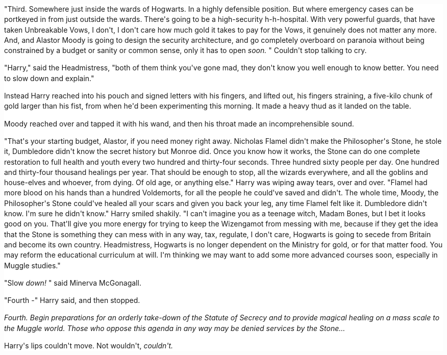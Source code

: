 "Third. Somewhere just inside the wards of Hogwarts. In a highly
defensible position. But where emergency cases can be portkeyed in from
just outside the wards. There's going to be a high-security
h-h-hospital. With very powerful guards, that have taken Unbreakable
Vows, I don't, I don't care how much gold it takes to pay for the Vows,
it genuinely does not matter any more. And, and Alastor Moody is going
to design the security architecture, and go completely overboard on
paranoia without being constrained by a budget or sanity or common
sense, only it has to open *soon.* " Couldn't stop talking to cry.

"Harry," said the Headmistress, "both of them think you've gone mad,
they don't know you well enough to know better. You need to slow down
and explain."

Instead Harry reached into his pouch and signed letters with his
fingers, and lifted out, his fingers straining, a five-kilo chunk of
gold larger than his fist, from when he'd been experimenting this
morning. It made a heavy thud as it landed on the table.

Moody reached over and tapped it with his wand, and then his throat made
an incomprehensible sound.

"That's your starting budget, Alastor, if you need money right away.
Nicholas Flamel didn't make the Philosopher's Stone, he stole it,
Dumbledore didn't know the secret history but Monroe did. Once you know
how it works, the Stone can do one complete restoration to full health
and youth every two hundred and thirty-four seconds. Three hundred sixty
people per day. One hundred and thirty-four thousand healings per year.
That should be enough to stop, all the wizards everywhere, and all the
goblins and house-elves and whoever, from dying. Of old age, or anything
else." Harry was wiping away tears, over and over. "Flamel had more
blood on his hands than a hundred Voldemorts, for all the people he
could've saved and didn't. The whole time, Moody, the Philosopher's
Stone could've healed all your scars and given you back your leg, any
time Flamel felt like it. Dumbledore didn't know. I'm sure he didn't
know." Harry smiled shakily. "I can't imagine you as a teenage witch,
Madam Bones, but I bet it looks good on you. That'll give you more
energy for trying to keep the Wizengamot from messing with me, because
if they get the idea that the Stone is something they can mess with in
any way, tax, regulate, I don't care, Hogwarts is going to secede from
Britain and become its own country. Headmistress, Hogwarts is no longer
dependent on the Ministry for gold, or for that matter food. You may
reform the educational curriculum at will. I'm thinking we may want to
add some more advanced courses soon, especially in Muggle studies."

"Slow *down!* " said Minerva McGonagall.

"Fourth -" Harry said, and then stopped.

*Fourth. Begin preparations for an orderly take-down of the Statute of
Secrecy and to provide magical healing on a mass scale to the Muggle
world. Those who oppose this agenda in any way may be denied services by
the Stone...*

Harry's lips couldn't move. Not wouldn't, *couldn't.*
